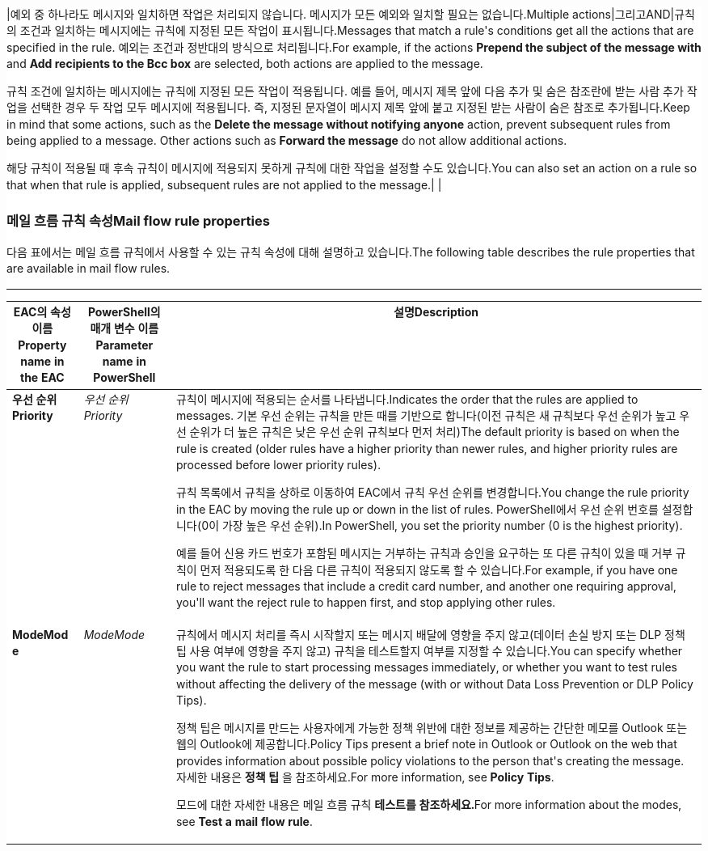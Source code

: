 |<span data-ttu-id="29e83-160">예외 중 하나라도 메시지와 일치하면 작업은 처리되지 않습니다. 메시지가 모든 예외와 일치할 필요는 없습니다.</span><span class="sxs-lookup"><span data-stu-id="29e83-160">Multiple actions</span></span>|<span data-ttu-id="29e83-161">그리고</span><span class="sxs-lookup"><span data-stu-id="29e83-161">AND</span></span>|<span data-ttu-id="29e83-162">규칙의 조건과 일치하는 메시지에는 규칙에 지정된 모든 작업이 표시됩니다.</span><span class="sxs-lookup"><span data-stu-id="29e83-162">Messages that match a rule's conditions get all the actions that are specified in the rule.</span></span> <span data-ttu-id="29e83-163">예외는 조건과 정반대의 방식으로 처리됩니다.</span><span class="sxs-lookup"><span data-stu-id="29e83-163">For example, if the actions **Prepend the subject of the message with** and **Add recipients to the Bcc box** are selected, both actions are applied to the message.</span></span> <p> <span data-ttu-id="29e83-p110">규칙 조건에 일치하는 메시지에는 규칙에 지정된 모든 작업이 적용됩니다. 예를 들어, 메시지 제목 앞에 다음 추가 및 숨은 참조란에 받는 사람 추가 작업을 선택한 경우 두 작업 모두 메시지에 적용됩니다. 즉, 지정된 문자열이 메시지 제목 앞에 붙고 지정된 받는 사람이 숨은 참조로 추가됩니다.</span><span class="sxs-lookup"><span data-stu-id="29e83-p110">Keep in mind that some actions, such as the **Delete the message without notifying anyone** action, prevent subsequent rules from being applied to a message. Other actions such as **Forward the message** do not allow additional actions. </span></span><p> <span data-ttu-id="29e83-166">해당 규칙이 적용될 때 후속 규칙이 메시지에 적용되지 못하게 규칙에 대한 작업을 설정할 수도 있습니다.</span><span class="sxs-lookup"><span data-stu-id="29e83-166">You can also set an action on a rule so that when that rule is applied, subsequent rules are not applied to the message.</span></span>|
|

### <a name="mail-flow-rule-properties"></a><span data-ttu-id="29e83-167">메일 흐름 규칙 속성</span><span class="sxs-lookup"><span data-stu-id="29e83-167">Mail flow rule properties</span></span>

<span data-ttu-id="29e83-168">다음 표에서는 메일 흐름 규칙에서 사용할 수 있는 규칙 속성에 대해 설명하고 있습니다.</span><span class="sxs-lookup"><span data-stu-id="29e83-168">The following table describes the rule properties that are available in mail flow rules.</span></span>

****

|<span data-ttu-id="29e83-169">EAC의 속성 이름</span><span class="sxs-lookup"><span data-stu-id="29e83-169">Property name in the EAC</span></span>|<span data-ttu-id="29e83-170">PowerShell의 매개 변수 이름</span><span class="sxs-lookup"><span data-stu-id="29e83-170">Parameter name in PowerShell</span></span>|<span data-ttu-id="29e83-171">설명</span><span class="sxs-lookup"><span data-stu-id="29e83-171">Description</span></span>|
|---|---|---|
|<span data-ttu-id="29e83-172">**우선 순위**</span><span class="sxs-lookup"><span data-stu-id="29e83-172">**Priority**</span></span>|<span data-ttu-id="29e83-173">_우선 순위_</span><span class="sxs-lookup"><span data-stu-id="29e83-173">_Priority_</span></span>|<span data-ttu-id="29e83-174">규칙이 메시지에 적용되는 순서를 나타냅니다.</span><span class="sxs-lookup"><span data-stu-id="29e83-174">Indicates the order that the rules are applied to messages.</span></span> <span data-ttu-id="29e83-175">기본 우선 순위는 규칙을 만든 때를 기반으로 합니다(이전 규칙은 새 규칙보다 우선 순위가 높고 우선 순위가 더 높은 규칙은 낮은 우선 순위 규칙보다 먼저 처리)</span><span class="sxs-lookup"><span data-stu-id="29e83-175">The default priority is based on when the rule is created (older rules have a higher priority than newer rules, and higher priority rules are processed before lower priority rules).</span></span> <p> <span data-ttu-id="29e83-176">규칙 목록에서 규칙을 상하로 이동하여 EAC에서 규칙 우선 순위를 변경합니다.</span><span class="sxs-lookup"><span data-stu-id="29e83-176">You change the rule priority in the EAC by moving the rule up or down in the list of rules.</span></span> <span data-ttu-id="29e83-177">PowerShell에서 우선 순위 번호를 설정합니다(0이 가장 높은 우선 순위).</span><span class="sxs-lookup"><span data-stu-id="29e83-177">In PowerShell, you set the priority number (0 is the highest priority).</span></span> <p> <span data-ttu-id="29e83-178">예를 들어 신용 카드 번호가 포함된 메시지는 거부하는 규칙과 승인을 요구하는 또 다른 규칙이 있을 때 거부 규칙이 먼저 적용되도록 한 다음 다른 규칙이 적용되지 않도록 할 수 있습니다.</span><span class="sxs-lookup"><span data-stu-id="29e83-178">For example, if you have one rule to reject messages that include a credit card number, and another one requiring approval, you'll want the reject rule to happen first, and stop applying other rules.</span></span>  |
|<span data-ttu-id="29e83-179">**Mode**</span><span class="sxs-lookup"><span data-stu-id="29e83-179">**Mode**</span></span>|<span data-ttu-id="29e83-180">_Mode_</span><span class="sxs-lookup"><span data-stu-id="29e83-180">_Mode_</span></span>|<span data-ttu-id="29e83-181">규칙에서 메시지 처리를 즉시 시작할지 또는 메시지 배달에 영향을 주지 않고(데이터 손실 방지 또는 DLP 정책 팁 사용 여부에 영향을 주지 않고) 규칙을 테스트할지 여부를 지정할 수 있습니다.</span><span class="sxs-lookup"><span data-stu-id="29e83-181">You can specify whether you want the rule to start processing messages immediately, or whether you want to test rules without affecting the delivery of the message (with or without Data Loss Prevention or DLP Policy Tips).</span></span> <p> <span data-ttu-id="29e83-182">정책 팁은 메시지를 만드는 사용자에게 가능한 정책 위반에 대한 정보를 제공하는 간단한 메모를 Outlook 또는 웹의 Outlook에 제공합니다.</span><span class="sxs-lookup"><span data-stu-id="29e83-182">Policy Tips present a brief note in Outlook or Outlook on the web that provides information about possible policy violations to the person that's creating the message.</span></span> <span data-ttu-id="29e83-183">자세한 내용은 **정책 팁** 을 참조하세요.</span><span class="sxs-lookup"><span data-stu-id="29e83-183">For more information, see **Policy Tips**.</span></span> <p> <span data-ttu-id="29e83-184">모드에 대한 자세한 내용은 메일 흐름 규칙 **테스트를 참조하세요.**</span><span class="sxs-lookup"><span data-stu-id="29e83-184">For more information about the modes, see **Test a mail flow rule**.</span></span>|